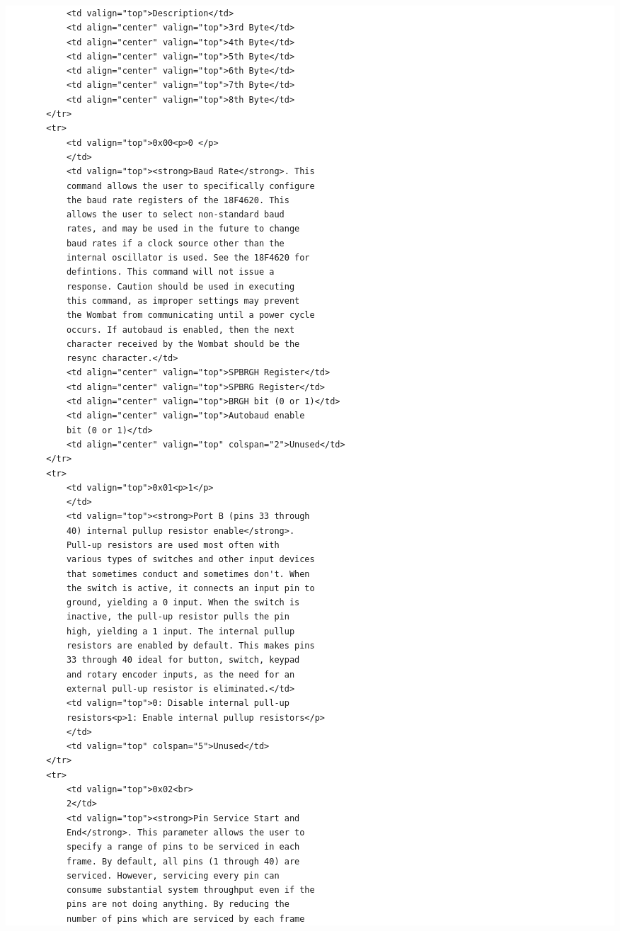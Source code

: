                 <td valign="top">Description</td>
                <td align="center" valign="top">3rd Byte</td>
                <td align="center" valign="top">4th Byte</td>
                <td align="center" valign="top">5th Byte</td>
                <td align="center" valign="top">6th Byte</td>
                <td align="center" valign="top">7th Byte</td>
                <td align="center" valign="top">8th Byte</td>
            </tr>
            <tr>
                <td valign="top">0x00<p>0 </p>
                </td>
                <td valign="top"><strong>Baud Rate</strong>. This
                command allows the user to specifically configure
                the baud rate registers of the 18F4620. This
                allows the user to select non-standard baud
                rates, and may be used in the future to change
                baud rates if a clock source other than the
                internal oscillator is used. See the 18F4620 for
                defintions. This command will not issue a
                response. Caution should be used in executing
                this command, as improper settings may prevent
                the Wombat from communicating until a power cycle
                occurs. If autobaud is enabled, then the next
                character received by the Wombat should be the
                resync character.</td>
                <td align="center" valign="top">SPBRGH Register</td>
                <td align="center" valign="top">SPBRG Register</td>
                <td align="center" valign="top">BRGH bit (0 or 1)</td>
                <td align="center" valign="top">Autobaud enable
                bit (0 or 1)</td>
                <td align="center" valign="top" colspan="2">Unused</td>
            </tr>
            <tr>
                <td valign="top">0x01<p>1</p>
                </td>
                <td valign="top"><strong>Port B (pins 33 through
                40) internal pullup resistor enable</strong>.
                Pull-up resistors are used most often with
                various types of switches and other input devices
                that sometimes conduct and sometimes don't. When
                the switch is active, it connects an input pin to
                ground, yielding a 0 input. When the switch is
                inactive, the pull-up resistor pulls the pin
                high, yielding a 1 input. The internal pullup
                resistors are enabled by default. This makes pins
                33 through 40 ideal for button, switch, keypad
                and rotary encoder inputs, as the need for an
                external pull-up resistor is eliminated.</td>
                <td valign="top">0: Disable internal pull-up
                resistors<p>1: Enable internal pullup resistors</p>
                </td>
                <td valign="top" colspan="5">Unused</td>
            </tr>
            <tr>
                <td valign="top">0x02<br>
                2</td>
                <td valign="top"><strong>Pin Service Start and
                End</strong>. This parameter allows the user to
                specify a range of pins to be serviced in each
                frame. By default, all pins (1 through 40) are
                serviced. However, servicing every pin can
                consume substantial system throughput even if the
                pins are not doing anything. By reducing the
                number of pins which are serviced by each frame